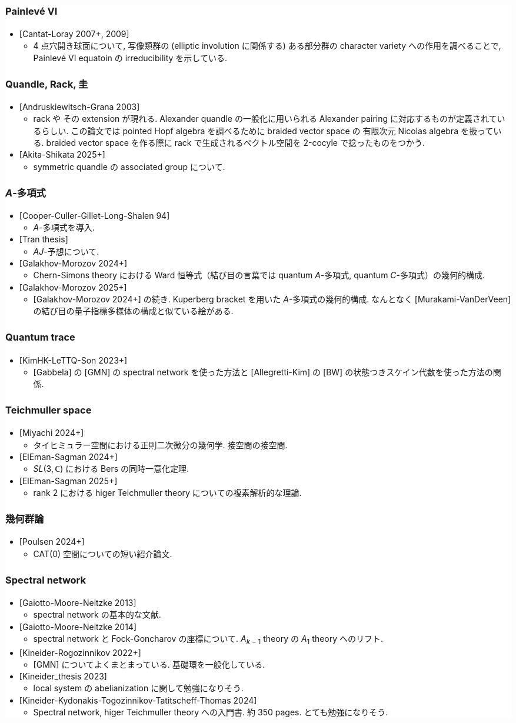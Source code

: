 ### Painlevé VI
- [Cantat-Loray 2007+, 2009]
  - 4 点穴開き球面について, 写像類群の (elliptic involution に関係する) ある部分群の character variety への作用を調べることで, Painlevé VI equatoin の irreducibility を示している.

### Quandle, Rack, 圭
- [Andruskiewitsch-Grana 2003]
  - rack や その extension が現れる. Alexander quandle の一般化に用いられる Alexander pairing に対応するものが定義されているらしい. この論文では pointed Hopf algebra を調べるために braided vector space の 有限次元 Nicolas algebra を扱っている. braided vector space を作る際に rack で生成されるベクトル空間を $2$-cocyle で捻ったものをつかう.
- [Akita-Shikata 2025+]
  - symmetric quandle の associated group について.

### $A$-多項式
- [Cooper-Culler-Gillet-Long-Shalen 94]
  - $A$-多項式を導入.
- [Tran thesis]
  - $AJ$-予想について.
- [Galakhov-Morozov 2024+]
  - Chern-Simons theory における Ward 恒等式（結び目の言葉では quantum $A$-多項式, quantum $C$-多項式）の幾何的構成.
- [Galakhov-Morozov 2025+]
  - [Galakhov-Morozov 2024+] の続き. Kuperberg bracket を用いた $A$-多項式の幾何的構成. なんとなく [Murakami-VanDerVeen] の結び目の量子指標多様体の構成と似ている絵がある. 

### Quantum trace
- [KimHK-LeTTQ-Son 2023+]
  - [Gabbela] の [GMN] の spectral network を使った方法と [Allegretti-Kim] の [BW] の状態つきスケイン代数を使った方法の関係.

### Teichmuller space
- [Miyachi 2024+]
  - タイヒミュラー空間における正則二次微分の幾何学. 接空間の接空間.
- [ElEman-Sagman 2024+]
  - $SL(3,\mathbb{C})$ における Bers の同時一意化定理.
- [ElEman-Sagman 2025+]
  - rank $2$ における higer Teichmuller theory についての複素解析的な理論.

### 幾何群論
- [Poulsen 2024+]
  - CAT(0) 空間についての短い紹介論文.

### Spectral network
- [Gaiotto-Moore-Neitzke 2013]
  - spectral network の基本的な文献.
- [Gaiotto-Moore-Neitzke 2014]
  - spectral network と Fock-Goncharov の座標について. $A_{k-1}$ theory の $A_1$ theory へのリフト.
- [Kineider-Rogozinnikov 2022+]
  - [GMN] についてよくまとまっている. 基礎環を一般化している.
- [Kineider_thesis 2023]
  - local system の abelianization に関して勉強になりそう.
- [Kineider-Kydonakis-Togozinnikov-Tatitscheff-Thomas 2024]
  - Spectral network, higer Teichmuller theory への入門書. 約 350 pages. とても勉強になりそう. 
